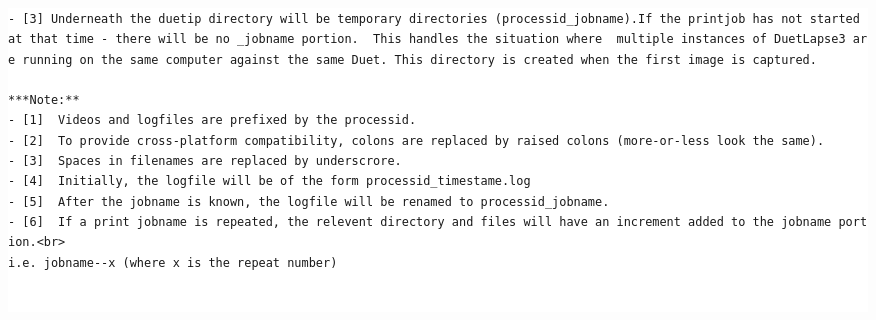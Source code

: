 ```
- [3] Underneath the duetip directory will be temporary directories (processid_jobname).If the printjob has not started at that time - there will be no _jobname portion.  This handles the situation where  multiple instances of DuetLapse3 are running on the same computer against the same Duet. This directory is created when the first image is captured.

***Note:**
- [1]  Videos and logfiles are prefixed by the processid.
- [2]  To provide cross-platform compatibility, colons are replaced by raised colons (more-or-less look the same).
- [3]  Spaces in filenames are replaced by underscrore.
- [4]  Initially, the logfile will be of the form processid_timestame.log
- [5]  After the jobname is known, the logfile will be renamed to processid_jobname.
- [6]  If a print jobname is repeated, the relevent directory and files will have an increment added to the jobname portion.<br>
i.e. jobname--x (where x is the repeat number)

 
